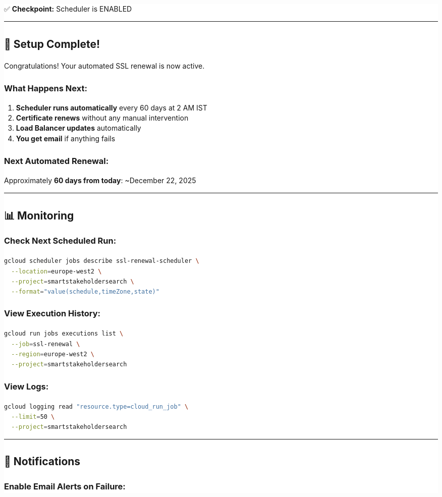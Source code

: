 ✅ **Checkpoint:** Scheduler is ENABLED

---

## 🎉 Setup Complete!

Congratulations! Your automated SSL renewal is now active.

### What Happens Next:

1. **Scheduler runs automatically** every 60 days at 2 AM IST
2. **Certificate renews** without any manual intervention
3. **Load Balancer updates** automatically
4. **You get email** if anything fails

### Next Automated Renewal:

Approximately **60 days from today**: ~December 22, 2025

---

## 📊 Monitoring

### Check Next Scheduled Run:
```bash
gcloud scheduler jobs describe ssl-renewal-scheduler \
  --location=europe-west2 \
  --project=smartstakeholdersearch \
  --format="value(schedule,timeZone,state)"
```

### View Execution History:
```bash
gcloud run jobs executions list \
  --job=ssl-renewal \
  --region=europe-west2 \
  --project=smartstakeholdersearch
```

### View Logs:
```bash
gcloud logging read "resource.type=cloud_run_job" \
  --limit=50 \
  --project=smartstakeholdersearch
```

---

## 🔔 Notifications

### Enable Email Alerts on Failure:
